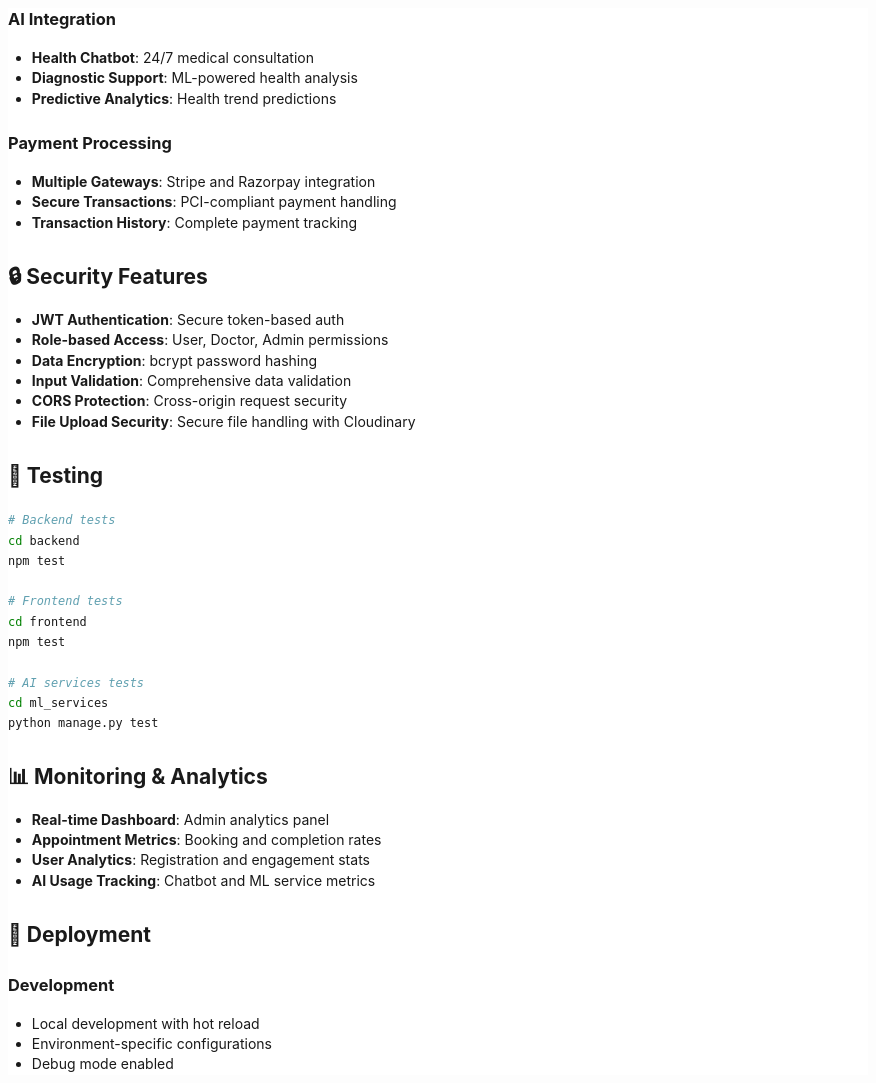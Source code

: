 ### **AI Integration**
- **Health Chatbot**: 24/7 medical consultation
- **Diagnostic Support**: ML-powered health analysis
- **Predictive Analytics**: Health trend predictions

### **Payment Processing**
- **Multiple Gateways**: Stripe and Razorpay integration
- **Secure Transactions**: PCI-compliant payment handling
- **Transaction History**: Complete payment tracking

## 🔒 Security Features

- **JWT Authentication**: Secure token-based auth
- **Role-based Access**: User, Doctor, Admin permissions
- **Data Encryption**: bcrypt password hashing
- **Input Validation**: Comprehensive data validation
- **CORS Protection**: Cross-origin request security
- **File Upload Security**: Secure file handling with Cloudinary

## 🧪 Testing

```bash
# Backend tests
cd backend
npm test

# Frontend tests
cd frontend
npm test

# AI services tests
cd ml_services
python manage.py test
```

## 📊 Monitoring & Analytics

- **Real-time Dashboard**: Admin analytics panel
- **Appointment Metrics**: Booking and completion rates
- **User Analytics**: Registration and engagement stats
- **AI Usage Tracking**: Chatbot and ML service metrics

## 🚀 Deployment

### **Development**
- Local development with hot reload
- Environment-specific configurations
- Debug mode enabled

